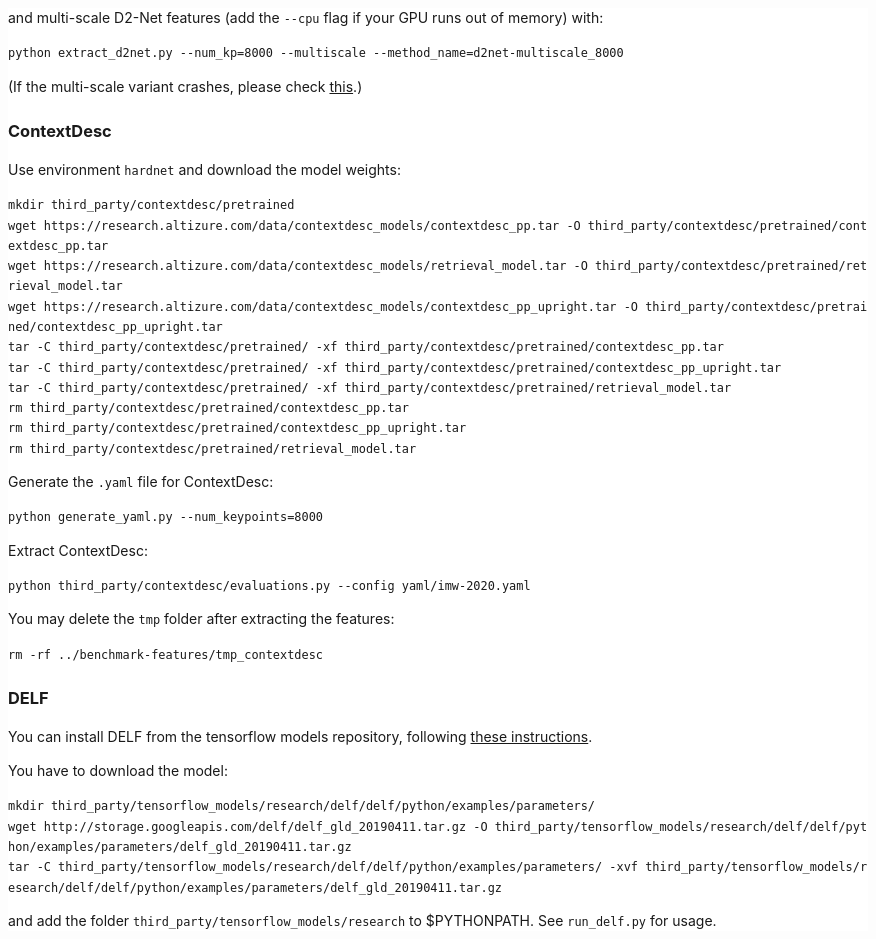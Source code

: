 and multi-scale D2-Net features (add the `--cpu` flag if your GPU runs out of memory) with:
```
python extract_d2net.py --num_kp=8000 --multiscale --method_name=d2net-multiscale_8000
```
(If the multi-scale variant crashes, please check [this](https://github.com/mihaidusmanu/d2-net/issues/22).)


### ContextDesc

Use environment `hardnet` and download the model weights:
```
mkdir third_party/contextdesc/pretrained
wget https://research.altizure.com/data/contextdesc_models/contextdesc_pp.tar -O third_party/contextdesc/pretrained/contextdesc_pp.tar
wget https://research.altizure.com/data/contextdesc_models/retrieval_model.tar -O third_party/contextdesc/pretrained/retrieval_model.tar
wget https://research.altizure.com/data/contextdesc_models/contextdesc_pp_upright.tar -O third_party/contextdesc/pretrained/contextdesc_pp_upright.tar
tar -C third_party/contextdesc/pretrained/ -xf third_party/contextdesc/pretrained/contextdesc_pp.tar
tar -C third_party/contextdesc/pretrained/ -xf third_party/contextdesc/pretrained/contextdesc_pp_upright.tar
tar -C third_party/contextdesc/pretrained/ -xf third_party/contextdesc/pretrained/retrieval_model.tar
rm third_party/contextdesc/pretrained/contextdesc_pp.tar
rm third_party/contextdesc/pretrained/contextdesc_pp_upright.tar
rm third_party/contextdesc/pretrained/retrieval_model.tar
```
Generate the `.yaml` file for ContextDesc:
```
python generate_yaml.py --num_keypoints=8000
```
Extract ContextDesc: 
```
python third_party/contextdesc/evaluations.py --config yaml/imw-2020.yaml
```
You may delete the `tmp` folder after extracting the features:
```
rm -rf ../benchmark-features/tmp_contextdesc
```


### DELF

You can install DELF from the tensorflow models repository, following [these instructions](https://github.com/tensorflow/models/blob/master/research/delf/INSTALL_INSTRUCTIONS.md).

You have to download the model:
```
mkdir third_party/tensorflow_models/research/delf/delf/python/examples/parameters/
wget http://storage.googleapis.com/delf/delf_gld_20190411.tar.gz -O third_party/tensorflow_models/research/delf/delf/python/examples/parameters/delf_gld_20190411.tar.gz
tar -C third_party/tensorflow_models/research/delf/delf/python/examples/parameters/ -xvf third_party/tensorflow_models/research/delf/delf/python/examples/parameters/delf_gld_20190411.tar.gz
```
and add the folder `third_party/tensorflow_models/research` to $PYTHONPATH. See `run_delf.py` for usage.
